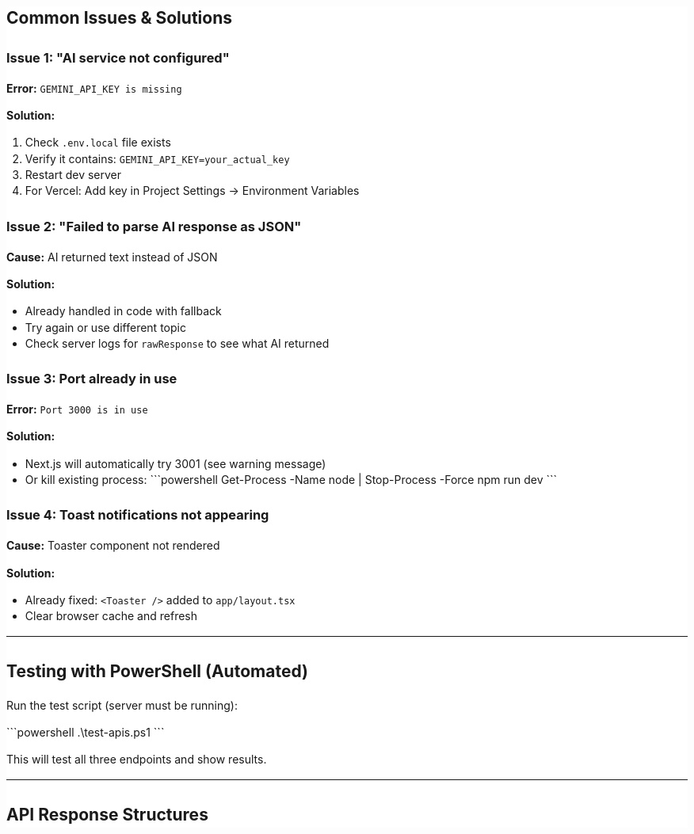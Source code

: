 ## Common Issues & Solutions

### Issue 1: "AI service not configured"
**Error:** `GEMINI_API_KEY is missing`

**Solution:**
1. Check `.env.local` file exists
2. Verify it contains: `GEMINI_API_KEY=your_actual_key`
3. Restart dev server
4. For Vercel: Add key in Project Settings → Environment Variables

### Issue 2: "Failed to parse AI response as JSON"
**Cause:** AI returned text instead of JSON

**Solution:**
- Already handled in code with fallback
- Try again or use different topic
- Check server logs for `rawResponse` to see what AI returned

### Issue 3: Port already in use
**Error:** `Port 3000 is in use`

**Solution:**
- Next.js will automatically try 3001 (see warning message)
- Or kill existing process:
  \`\`\`powershell
  Get-Process -Name node | Stop-Process -Force
  npm run dev
  \`\`\`

### Issue 4: Toast notifications not appearing
**Cause:** Toaster component not rendered

**Solution:**
- Already fixed: `<Toaster />` added to `app/layout.tsx`
- Clear browser cache and refresh

---

## Testing with PowerShell (Automated)

Run the test script (server must be running):

\`\`\`powershell
.\test-apis.ps1
\`\`\`

This will test all three endpoints and show results.

---

## API Response Structures
